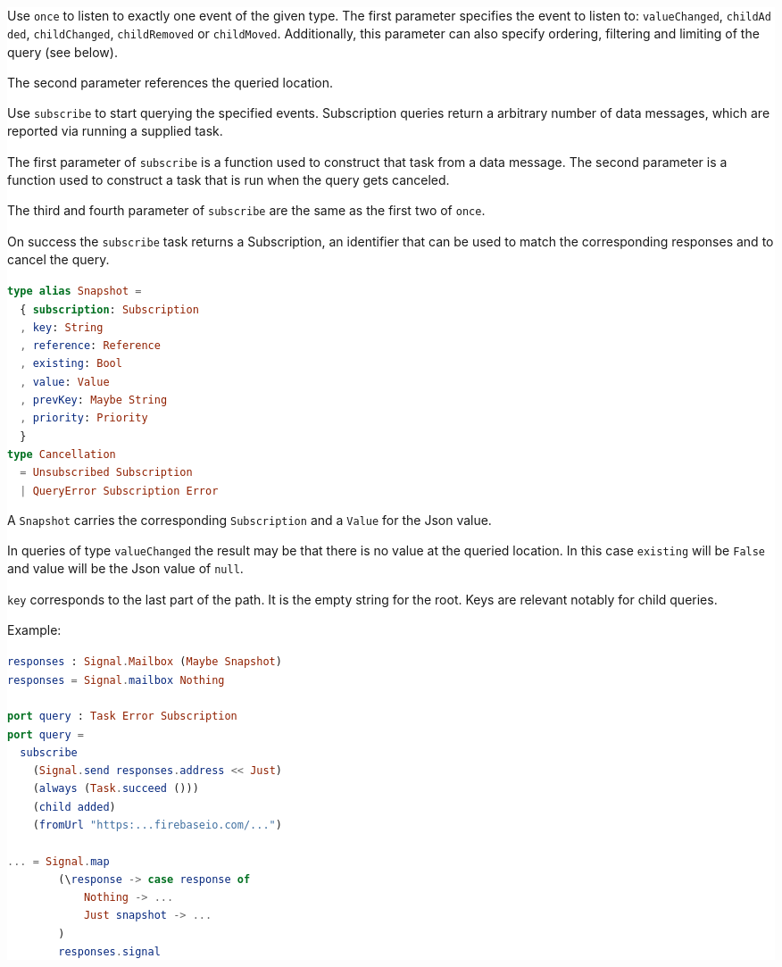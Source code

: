 Use `once` to listen to exactly one event of the given type.
The first parameter specifies the event to listen to: `valueChanged`, `childAdded`, `childChanged`, `childRemoved` or `childMoved`.
Additionally, this parameter can also specify ordering, filtering and limiting of the query (see below).

The second parameter references the queried location.

Use `subscribe` to start querying the specified events.
Subscription queries return a arbitrary number of data messages,
which are reported via running a supplied task.

The first parameter of `subscribe` is a function used to construct that task from a data message.
The second parameter is a function used to construct a task that is run when the query gets canceled.

The third and fourth parameter of `subscribe` are the same as the first two of `once`.

On success the `subscribe` task returns a Subscription, an identifier that can be used to match the corresponding responses and to cancel the query.

```elm
type alias Snapshot =
  { subscription: Subscription
  , key: String
  , reference: Reference
  , existing: Bool
  , value: Value
  , prevKey: Maybe String
  , priority: Priority
  }
type Cancellation
  = Unsubscribed Subscription
  | QueryError Subscription Error
```

A `Snapshot` carries the corresponding `Subscription` and a `Value` for the Json value.

In queries of type `valueChanged` the result may be that there is no value at the queried location.
In this case `existing` will be `False` and value will be the Json value of `null`.
 
`key` corresponds to the last part of the path.
It is the empty string for the root.
Keys are relevant notably for child queries.

Example:

```elm
responses : Signal.Mailbox (Maybe Snapshot)
responses = Signal.mailbox Nothing

port query : Task Error Subscription
port query =
  subscribe
    (Signal.send responses.address << Just)
    (always (Task.succeed ()))
    (child added)
    (fromUrl "https:...firebaseio.com/...")

... = Signal.map
        (\response -> case response of
            Nothing -> ...
            Just snapshot -> ...
        )
        responses.signal
```
            